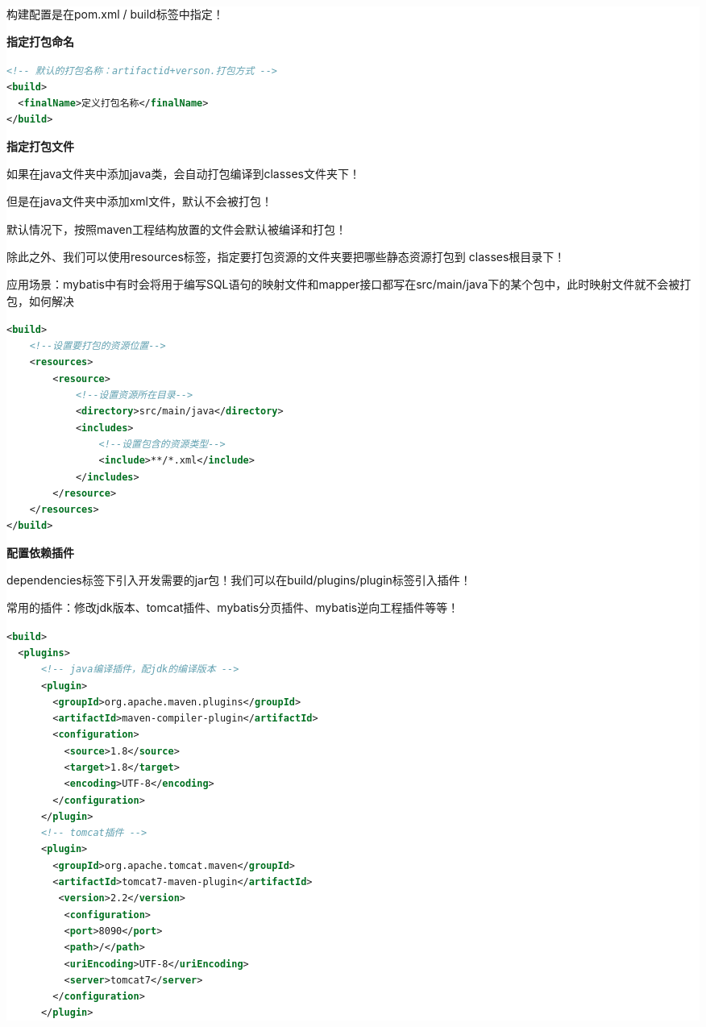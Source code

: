 构建配置是在pom.xml / build标签中指定！

**指定打包命名**

```xml
<!-- 默认的打包名称：artifactid+verson.打包方式 -->
<build>
  <finalName>定义打包名称</finalName>
</build>  
```

**指定打包文件**

如果在java文件夹中添加java类，会自动打包编译到classes文件夹下！

但是在java文件夹中添加xml文件，默认不会被打包！

默认情况下，按照maven工程结构放置的文件会默认被编译和打包！

除此之外、我们可以使用resources标签，指定要打包资源的文件夹要把哪些静态资源打包到 classes根目录下！

应用场景：mybatis中有时会将用于编写SQL语句的映射文件和mapper接口都写在src/main/java下的某个包中，此时映射文件就不会被打包，如何解决

```xml
<build>
    <!--设置要打包的资源位置-->
    <resources>
        <resource>
            <!--设置资源所在目录-->
            <directory>src/main/java</directory>
            <includes>
                <!--设置包含的资源类型-->
                <include>**/*.xml</include>
            </includes>
        </resource>
    </resources>
</build>
```

**配置依赖插件**

dependencies标签下引入开发需要的jar包！我们可以在build/plugins/plugin标签引入插件！

常用的插件：修改jdk版本、tomcat插件、mybatis分页插件、mybatis逆向工程插件等等！

```xml
<build>
  <plugins>
      <!-- java编译插件，配jdk的编译版本 -->
      <plugin>
        <groupId>org.apache.maven.plugins</groupId>
        <artifactId>maven-compiler-plugin</artifactId>
        <configuration>
          <source>1.8</source>
          <target>1.8</target>
          <encoding>UTF-8</encoding>
        </configuration>
      </plugin>
      <!-- tomcat插件 -->
      <plugin>
        <groupId>org.apache.tomcat.maven</groupId>
        <artifactId>tomcat7-maven-plugin</artifactId>
         <version>2.2</version>
          <configuration>
          <port>8090</port>
          <path>/</path>
          <uriEncoding>UTF-8</uriEncoding>
          <server>tomcat7</server>
        </configuration>
      </plugin>
```